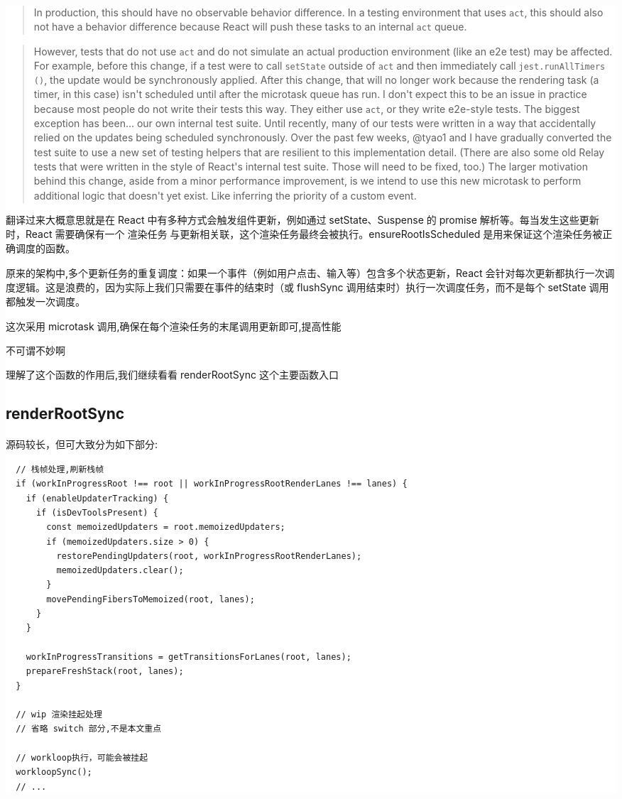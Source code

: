 > In production, this should have no observable behavior difference. In a
testing environment that uses `act`, this should also not have a
behavior difference because React will push these tasks to an internal
`act` queue.

> However, tests that do not use `act` and do not simulate an actual
production environment (like an e2e test) may be affected. For example,
before this change, if a test were to call `setState` outside of `act`
and then immediately call `jest.runAllTimers()`, the update would be
synchronously applied. After this change, that will no longer work
because the rendering task (a timer, in this case) isn't scheduled until
after the microtask queue has run.
> I don't expect this to be an issue in practice because most people do
not write their tests this way. They either use `act`, or they write
e2e-style tests.
> The biggest exception has been... our own internal test suite. Until
recently, many of our tests were written in a way that accidentally
relied on the updates being scheduled synchronously. Over the past few
weeks, @tyao1 and I have gradually converted the test suite to use a new
set of testing helpers that are resilient to this implementation detail.
(There are also some old Relay tests that were written in the style of
React's internal test suite. Those will need to be fixed, too.)
> The larger motivation behind this change, aside from a minor performance
improvement, is we intend to use this new microtask to perform
additional logic that doesn't yet exist. Like inferring the priority of
a custom event.

翻译过来大概意思就是在 React 中有多种方式会触发组件更新，例如通过 setState、Suspense 的 promise 解析等。每当发生这些更新时，React 需要确保有一个 渲染任务 与更新相关联，这个渲染任务最终会被执行。ensureRootIsScheduled 是用来保证这个渲染任务被正确调度的函数。

原来的架构中,多个更新任务的重复调度：如果一个事件（例如用户点击、输入等）包含多个状态更新，React 会针对每次更新都执行一次调度逻辑。这是浪费的，因为实际上我们只需要在事件的结束时（或 flushSync 调用结束时）执行一次调度任务，而不是每个 setState 调用都触发一次调度。

这次采用 microtask 调用,确保在每个渲染任务的末尾调用更新即可,提高性能

不可谓不妙啊

理解了这个函数的作用后,我们继续看看 renderRootSync 这个主要函数入口

## renderRootSync

源码较长，但可大致分为如下部分:

```tsx
  // 栈帧处理,刷新栈帧
  if (workInProgressRoot !== root || workInProgressRootRenderLanes !== lanes) {
    if (enableUpdaterTracking) {
      if (isDevToolsPresent) {
        const memoizedUpdaters = root.memoizedUpdaters;
        if (memoizedUpdaters.size > 0) {
          restorePendingUpdaters(root, workInProgressRootRenderLanes);
          memoizedUpdaters.clear();
        }
        movePendingFibersToMemoized(root, lanes);
      }
    }

    workInProgressTransitions = getTransitionsForLanes(root, lanes);
    prepareFreshStack(root, lanes);
  }
  
  // wip 渲染挂起处理
  // 省略 switch 部分,不是本文重点
  
  // workloop执行，可能会被挂起
  workloopSync();
  // ...
```